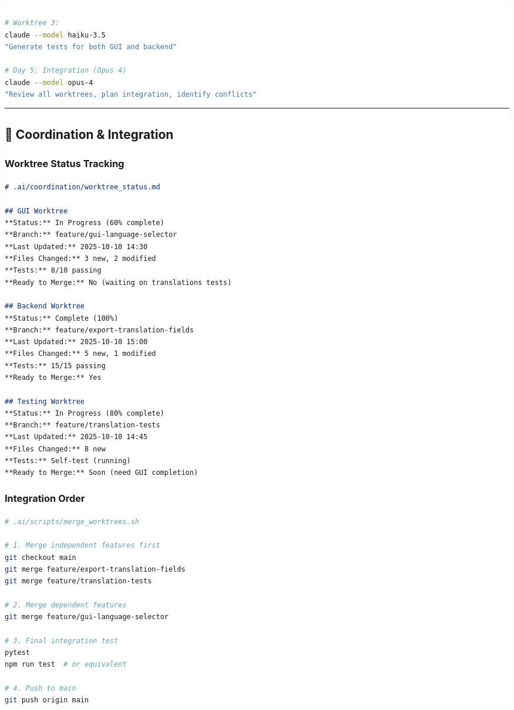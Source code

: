 ```bash

# Worktree 3:
claude --model haiku-3.5
"Generate tests for both GUI and backend"

# Day 5: Integration (Opus 4)
claude --model opus-4
"Review all worktrees, plan integration, identify conflicts"
```

---

## 🔄 Coordination & Integration

### Worktree Status Tracking

```markdown
# .ai/coordination/worktree_status.md

## GUI Worktree
**Status:** In Progress (60% complete)
**Branch:** feature/gui-language-selector
**Last Updated:** 2025-10-10 14:30
**Files Changed:** 3 new, 2 modified
**Tests:** 8/10 passing
**Ready to Merge:** No (waiting on translations tests)

## Backend Worktree
**Status:** Complete (100%)
**Branch:** feature/export-translation-fields
**Last Updated:** 2025-10-10 15:00
**Files Changed:** 5 new, 1 modified
**Tests:** 15/15 passing
**Ready to Merge:** Yes

## Testing Worktree
**Status:** In Progress (80% complete)
**Branch:** feature/translation-tests
**Last Updated:** 2025-10-10 14:45
**Files Changed:** 8 new
**Tests:** Self-test (running)
**Ready to Merge:** Soon (need GUI completion)
```

### Integration Order

```bash
# .ai/scripts/merge_worktrees.sh

# 1. Merge independent features first
git checkout main
git merge feature/export-translation-fields
git merge feature/translation-tests

# 2. Merge dependent features
git merge feature/gui-language-selector

# 3. Final integration test
pytest
npm run test  # or equivalent

# 4. Push to main
git push origin main
```